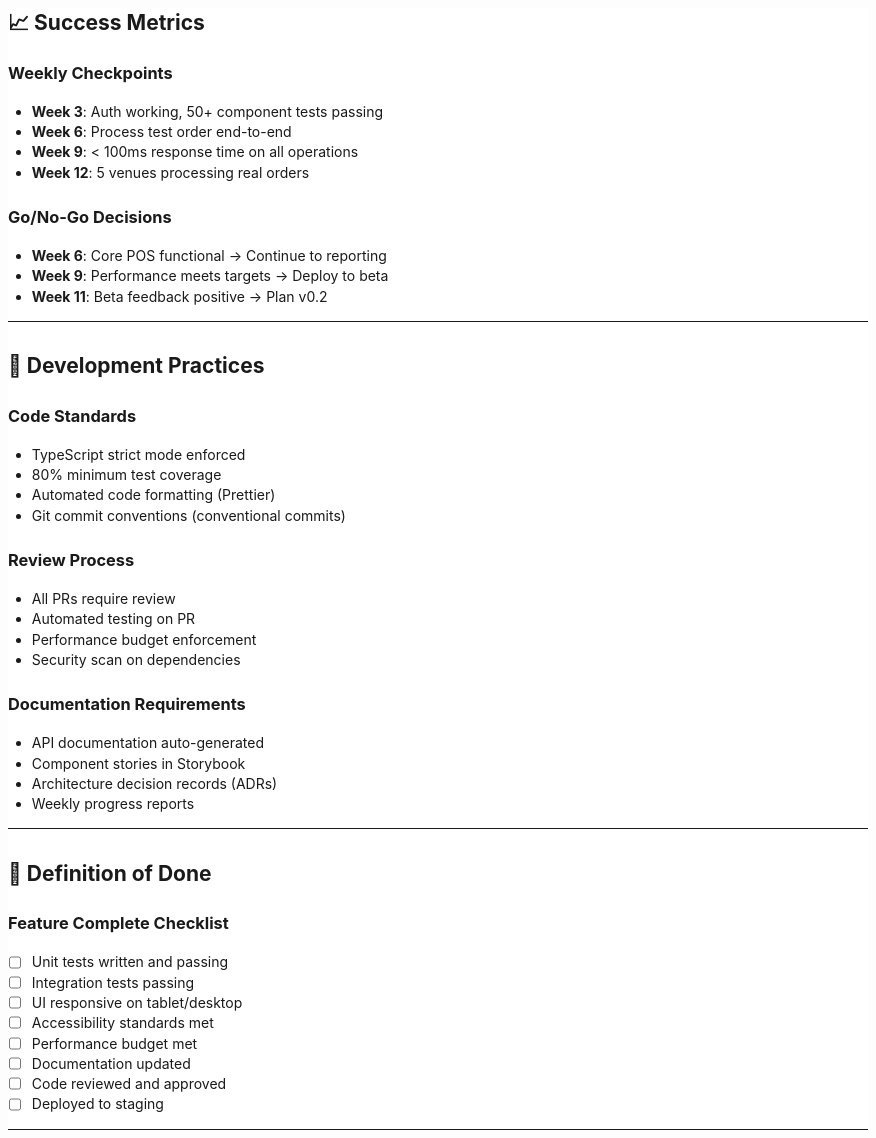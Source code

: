 
## 📈 Success Metrics

### Weekly Checkpoints
- **Week 3**: Auth working, 50+ component tests passing
- **Week 6**: Process test order end-to-end
- **Week 9**: < 100ms response time on all operations
- **Week 12**: 5 venues processing real orders

### Go/No-Go Decisions
- **Week 6**: Core POS functional → Continue to reporting
- **Week 9**: Performance meets targets → Deploy to beta
- **Week 11**: Beta feedback positive → Plan v0.2

---

## 🔧 Development Practices

### Code Standards
- TypeScript strict mode enforced
- 80% minimum test coverage
- Automated code formatting (Prettier)
- Git commit conventions (conventional commits)

### Review Process
- All PRs require review
- Automated testing on PR
- Performance budget enforcement
- Security scan on dependencies

### Documentation Requirements
- API documentation auto-generated
- Component stories in Storybook
- Architecture decision records (ADRs)
- Weekly progress reports

---

## 🎯 Definition of Done

### Feature Complete Checklist
- [ ] Unit tests written and passing
- [ ] Integration tests passing
- [ ] UI responsive on tablet/desktop
- [ ] Accessibility standards met
- [ ] Performance budget met
- [ ] Documentation updated
- [ ] Code reviewed and approved
- [ ] Deployed to staging

---